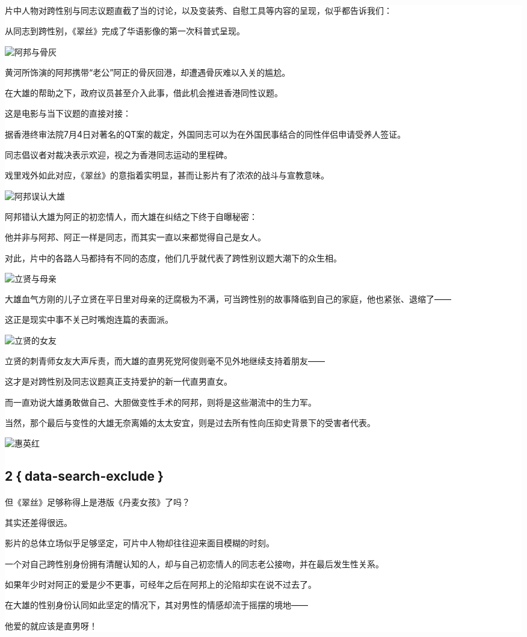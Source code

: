 片中人物对跨性别与同志议题直截了当的讨论，以及变装秀、自慰工具等内容的呈现，似乎都告诉我们：

从同志到跨性别，《翠丝》完成了华语影像的第一次科普式呈现。

![阿邦与骨灰](https://n.sinaimg.cn/ent/transform/669/w630h839/20181116/DBw9-hnvukff8303063.jpg)

黄河所饰演的阿邦携带“老公”阿正的骨灰回港，却遭遇骨灰难以入关的尴尬。

在大雄的帮助之下，政府议员甚至介入此事，借此机会推进香港同性议题。

这是电影与当下议题的直接对接：

据香港终审法院7月4日对著名的QT案的裁定，外国同志可以为在外国民事结合的同性伴侣申请受养人签证。

同志倡议者对裁决表示欢迎，视之为香港同志运动的里程碑。

戏里戏外如此对应，《翠丝》的意指着实明显，甚而让影片有了浓浓的战斗与宣教意味。

![阿邦误认大雄](https://n.sinaimg.cn/ent/transform/249/w630h419/20181116/_odT-hnvukff8304953.jpg)

阿邦错认大雄为阿正的初恋情人，而大雄在纠结之下终于自曝秘密：

他并非与阿邦、阿正一样是同志，而其实一直以来都觉得自己是女人。

对此，片中的各路人马都持有不同的态度，他们几乎就代表了跨性别议题大潮下的众生相。

![立贤与母亲](https://n.sinaimg.cn/ent/transform/249/w630h419/20181116/yYXn-hnvukff8306208.jpg)

大雄血气方刚的儿子立贤在平日里对母亲的迂腐极为不满，可当跨性别的故事降临到自己的家庭，他也紧张、退缩了——

这正是现实中事不关己时嘴炮连篇的表面派。

![立贤的女友](https://n.sinaimg.cn/ent/transform/250/w630h420/20181116/F5kA-hnvukff8307410.jpg)

立贤的刺青师女友大声斥责，而大雄的直男死党阿俊则毫不见外地继续支持着朋友——

这才是对跨性别及同志议题真正支持爱护的新一代直男直女。

而一直劝说大雄勇敢做自己、大胆做变性手术的阿邦，则将是这些潮流中的生力军。

当然，那个最后与变性的大雄无奈离婚的太太安宜，则是过去所有性向压抑史背景下的受害者代表。

![惠英红](https://n.sinaimg.cn/ent/transform/249/w630h419/20181116/3rlC-hnvukff8308758.jpg)

## 2 { data-search-exclude }

但《翠丝》足够称得上是港版《丹麦女孩》了吗？

其实还差得很远。

影片的总体立场似乎足够坚定，可片中人物却往往迎来面目模糊的时刻。

一个对自己跨性别身份拥有清醒认知的人，却与自己初恋情人的同志老公接吻，并在最后发生性关系。

如果年少时对阿正的爱是少不更事，可经年之后在阿邦上的沦陷却实在说不过去了。

在大雄的性别身份认同如此坚定的情况下，其对男性的情感却流于摇摆的境地——

他爱的就应该是直男呀！
